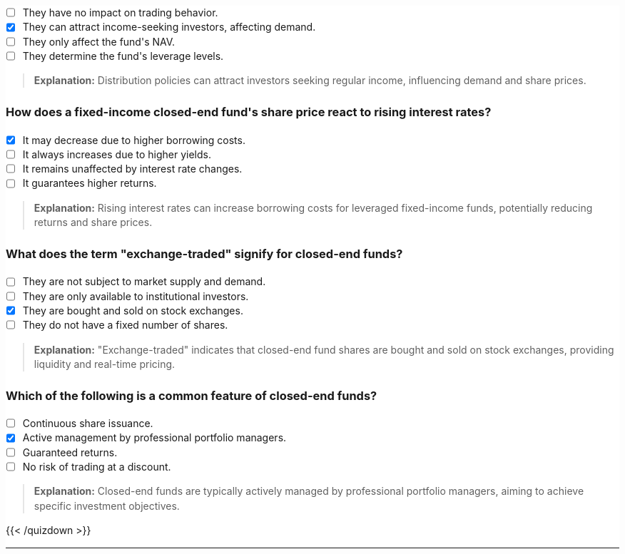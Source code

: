 - [ ] They have no impact on trading behavior.
- [x] They can attract income-seeking investors, affecting demand.
- [ ] They only affect the fund's NAV.
- [ ] They determine the fund's leverage levels.

> **Explanation:** Distribution policies can attract investors seeking regular income, influencing demand and share prices.

### How does a fixed-income closed-end fund's share price react to rising interest rates?

- [x] It may decrease due to higher borrowing costs.
- [ ] It always increases due to higher yields.
- [ ] It remains unaffected by interest rate changes.
- [ ] It guarantees higher returns.

> **Explanation:** Rising interest rates can increase borrowing costs for leveraged fixed-income funds, potentially reducing returns and share prices.

### What does the term "exchange-traded" signify for closed-end funds?

- [ ] They are not subject to market supply and demand.
- [ ] They are only available to institutional investors.
- [x] They are bought and sold on stock exchanges.
- [ ] They do not have a fixed number of shares.

> **Explanation:** "Exchange-traded" indicates that closed-end fund shares are bought and sold on stock exchanges, providing liquidity and real-time pricing.

### Which of the following is a common feature of closed-end funds?

- [ ] Continuous share issuance.
- [x] Active management by professional portfolio managers.
- [ ] Guaranteed returns.
- [ ] No risk of trading at a discount.

> **Explanation:** Closed-end funds are typically actively managed by professional portfolio managers, aiming to achieve specific investment objectives.

{{< /quizdown >}}

---

